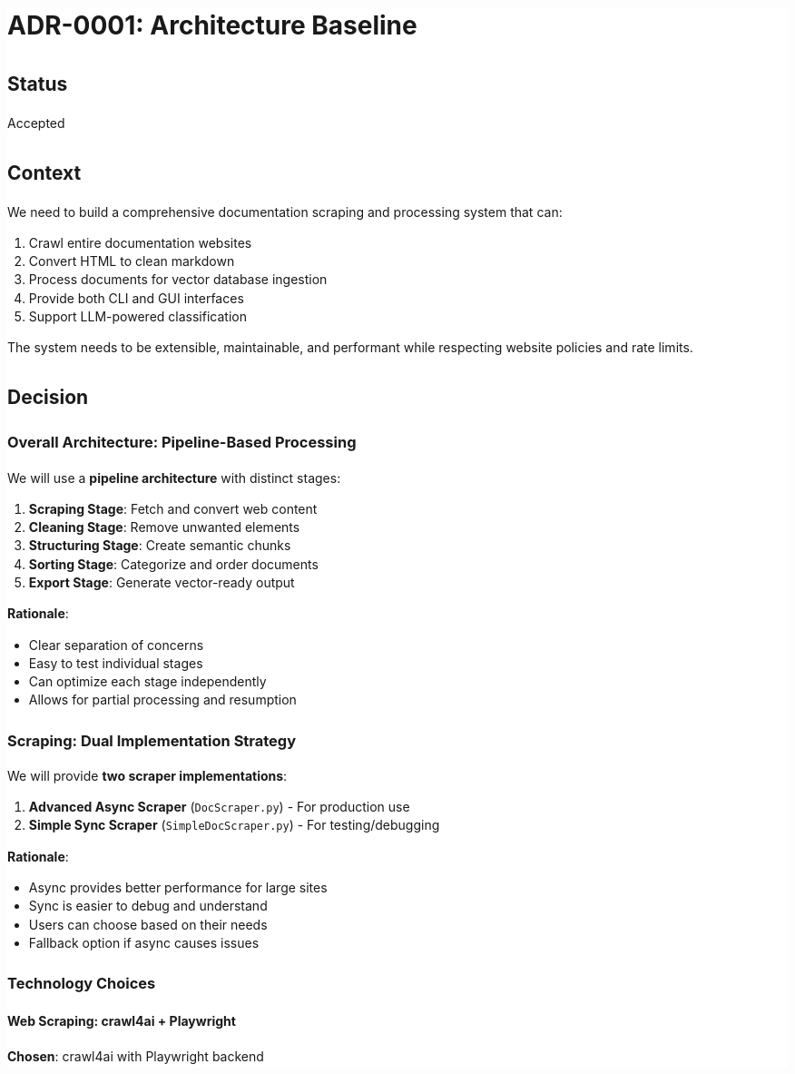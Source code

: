 # ADR-0001: Architecture Baseline

## Status
Accepted

## Context
We need to build a comprehensive documentation scraping and processing system that can:
1. Crawl entire documentation websites
2. Convert HTML to clean markdown
3. Process documents for vector database ingestion
4. Provide both CLI and GUI interfaces
5. Support LLM-powered classification

The system needs to be extensible, maintainable, and performant while respecting website policies and rate limits.

## Decision

### Overall Architecture: Pipeline-Based Processing

We will use a **pipeline architecture** with distinct stages:
1. **Scraping Stage**: Fetch and convert web content
2. **Cleaning Stage**: Remove unwanted elements
3. **Structuring Stage**: Create semantic chunks
4. **Sorting Stage**: Categorize and order documents
5. **Export Stage**: Generate vector-ready output

**Rationale**: 
- Clear separation of concerns
- Easy to test individual stages
- Can optimize each stage independently
- Allows for partial processing and resumption

### Scraping: Dual Implementation Strategy

We will provide **two scraper implementations**:
1. **Advanced Async Scraper** (`DocScraper.py`) - For production use
2. **Simple Sync Scraper** (`SimpleDocScraper.py`) - For testing/debugging

**Rationale**:
- Async provides better performance for large sites
- Sync is easier to debug and understand
- Users can choose based on their needs
- Fallback option if async causes issues

### Technology Choices

#### Web Scraping: crawl4ai + Playwright
**Chosen**: crawl4ai with Playwright backend
